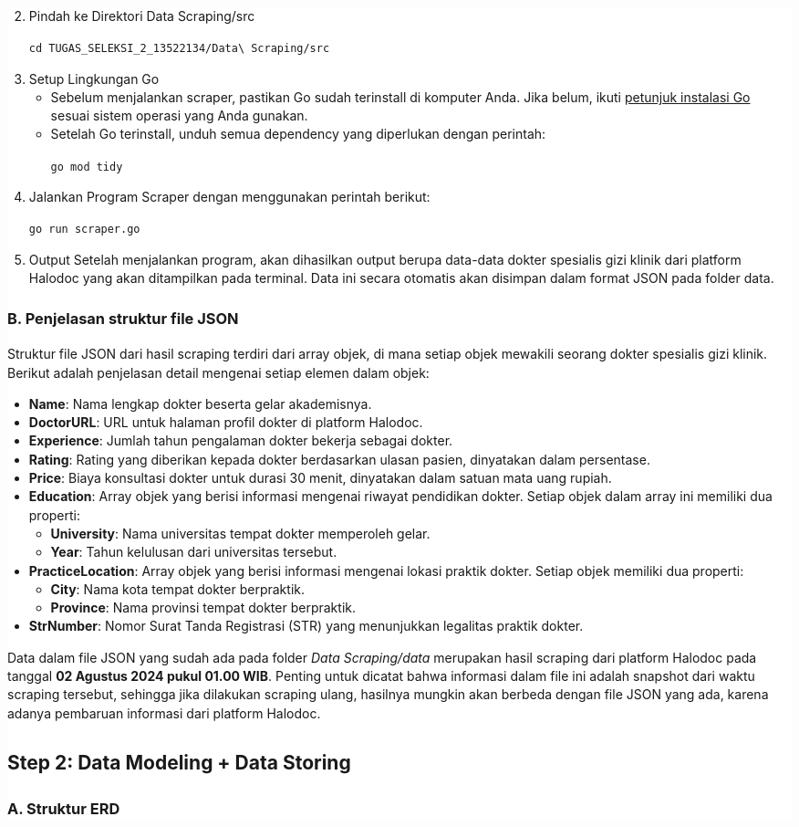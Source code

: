 2. Pindah ke Direktori Data Scraping/src
    ```
    cd TUGAS_SELEKSI_2_13522134/Data\ Scraping/src
    ```
3. Setup Lingkungan Go
    - Sebelum menjalankan scraper, pastikan Go sudah terinstall di komputer Anda. Jika belum, ikuti [petunjuk instalasi Go](https://go.dev/doc/install) sesuai sistem operasi yang Anda gunakan.  
    - Setelah Go terinstall, unduh semua dependency yang diperlukan dengan perintah:
        ```
        go mod tidy
        ```
4. Jalankan Program Scraper dengan menggunakan perintah berikut:
    ```
    go run scraper.go
    ```
5. Output
    Setelah menjalankan program, akan dihasilkan output berupa data-data dokter spesialis gizi klinik dari platform Halodoc yang akan ditampilkan pada terminal. Data ini secara otomatis akan disimpan dalam format JSON pada folder data.

### B. Penjelasan struktur file JSON
Struktur file JSON dari hasil scraping terdiri dari array objek, di mana setiap objek mewakili seorang dokter spesialis gizi klinik. Berikut adalah penjelasan detail mengenai setiap elemen dalam objek:

- **Name**: Nama lengkap dokter beserta gelar akademisnya.
- **DoctorURL**: URL untuk halaman profil dokter di platform Halodoc.
- **Experience**: Jumlah tahun pengalaman dokter bekerja sebagai dokter.
- **Rating**: Rating yang diberikan kepada dokter berdasarkan ulasan pasien, dinyatakan dalam persentase.
- **Price**: Biaya konsultasi dokter untuk durasi 30 menit, dinyatakan dalam satuan mata uang rupiah.
- **Education**: Array objek yang berisi informasi mengenai riwayat pendidikan dokter. Setiap objek dalam array ini memiliki dua properti:
  - **University**: Nama universitas tempat dokter memperoleh gelar.
  - **Year**: Tahun kelulusan dari universitas tersebut.
- **PracticeLocation**: Array objek yang berisi informasi mengenai lokasi praktik dokter. Setiap objek memiliki dua properti:
  - **City**: Nama kota tempat dokter berpraktik.
  - **Province**: Nama provinsi tempat dokter berpraktik.
- **StrNumber**: Nomor Surat Tanda Registrasi (STR) yang menunjukkan legalitas praktik dokter.

Data dalam file JSON yang sudah ada pada folder _Data Scraping/data_ merupakan hasil scraping dari platform Halodoc pada tanggal **02 Agustus 2024 pukul 01.00 WIB**. Penting untuk dicatat bahwa informasi dalam file ini adalah snapshot dari waktu scraping tersebut, sehingga jika dilakukan scraping ulang, hasilnya mungkin akan berbeda dengan file JSON yang ada, karena adanya pembaruan informasi dari platform Halodoc.

## Step 2: Data Modeling + Data Storing
### A. Struktur ERD
<div align="center">